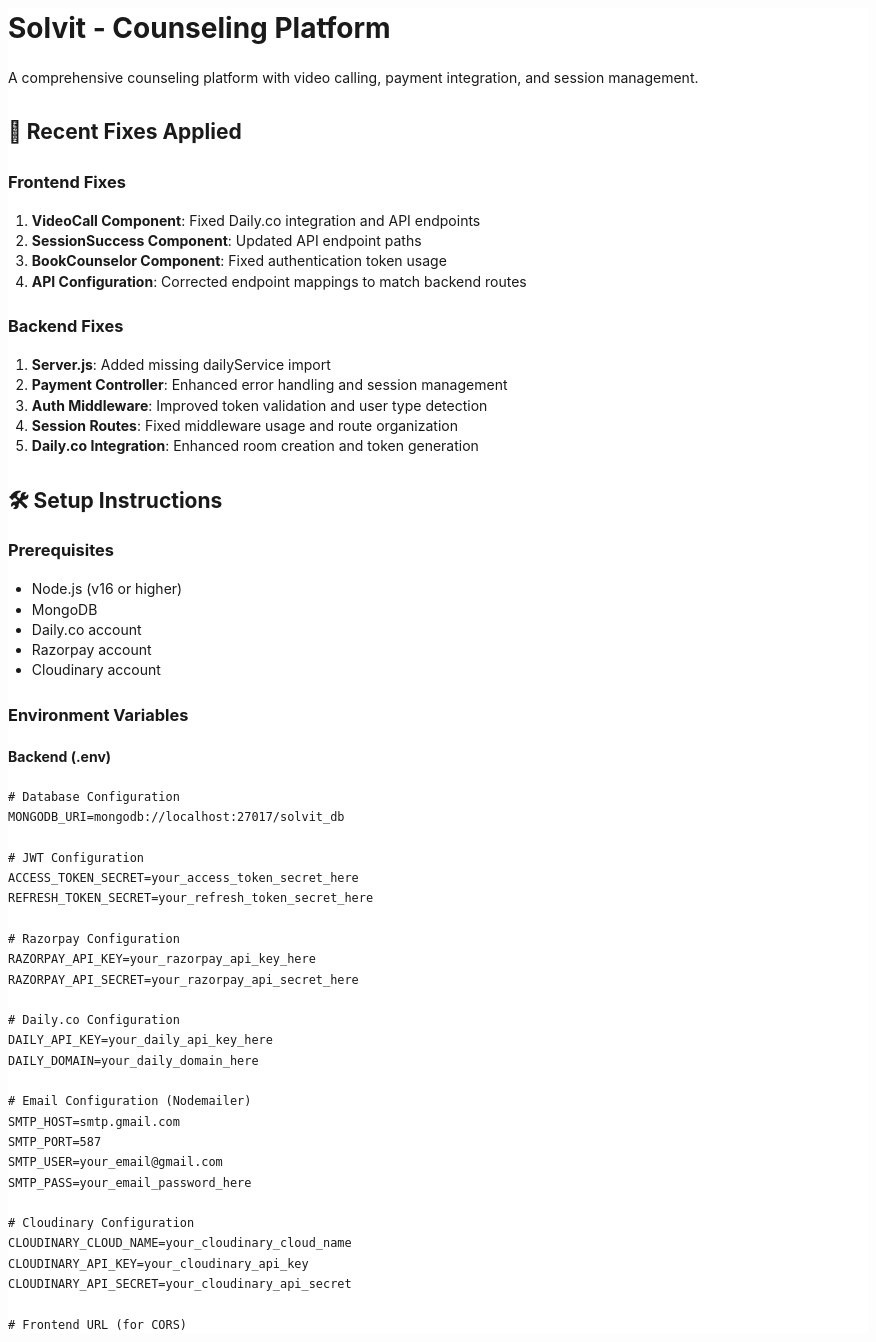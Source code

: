 # Solvit - Counseling Platform

A comprehensive counseling platform with video calling, payment integration, and session management.

## 🚀 Recent Fixes Applied

### Frontend Fixes
1. **VideoCall Component**: Fixed Daily.co integration and API endpoints
2. **SessionSuccess Component**: Updated API endpoint paths
3. **BookCounselor Component**: Fixed authentication token usage
4. **API Configuration**: Corrected endpoint mappings to match backend routes

### Backend Fixes
1. **Server.js**: Added missing dailyService import
2. **Payment Controller**: Enhanced error handling and session management
3. **Auth Middleware**: Improved token validation and user type detection
4. **Session Routes**: Fixed middleware usage and route organization
5. **Daily.co Integration**: Enhanced room creation and token generation

## 🛠️ Setup Instructions

### Prerequisites
- Node.js (v16 or higher)
- MongoDB
- Daily.co account
- Razorpay account
- Cloudinary account

### Environment Variables

#### Backend (.env)
```env
# Database Configuration
MONGODB_URI=mongodb://localhost:27017/solvit_db

# JWT Configuration
ACCESS_TOKEN_SECRET=your_access_token_secret_here
REFRESH_TOKEN_SECRET=your_refresh_token_secret_here

# Razorpay Configuration
RAZORPAY_API_KEY=your_razorpay_api_key_here
RAZORPAY_API_SECRET=your_razorpay_api_secret_here

# Daily.co Configuration
DAILY_API_KEY=your_daily_api_key_here
DAILY_DOMAIN=your_daily_domain_here

# Email Configuration (Nodemailer)
SMTP_HOST=smtp.gmail.com
SMTP_PORT=587
SMTP_USER=your_email@gmail.com
SMTP_PASS=your_email_password_here

# Cloudinary Configuration
CLOUDINARY_CLOUD_NAME=your_cloudinary_cloud_name
CLOUDINARY_API_KEY=your_cloudinary_api_key
CLOUDINARY_API_SECRET=your_cloudinary_api_secret

# Frontend URL (for CORS)
```